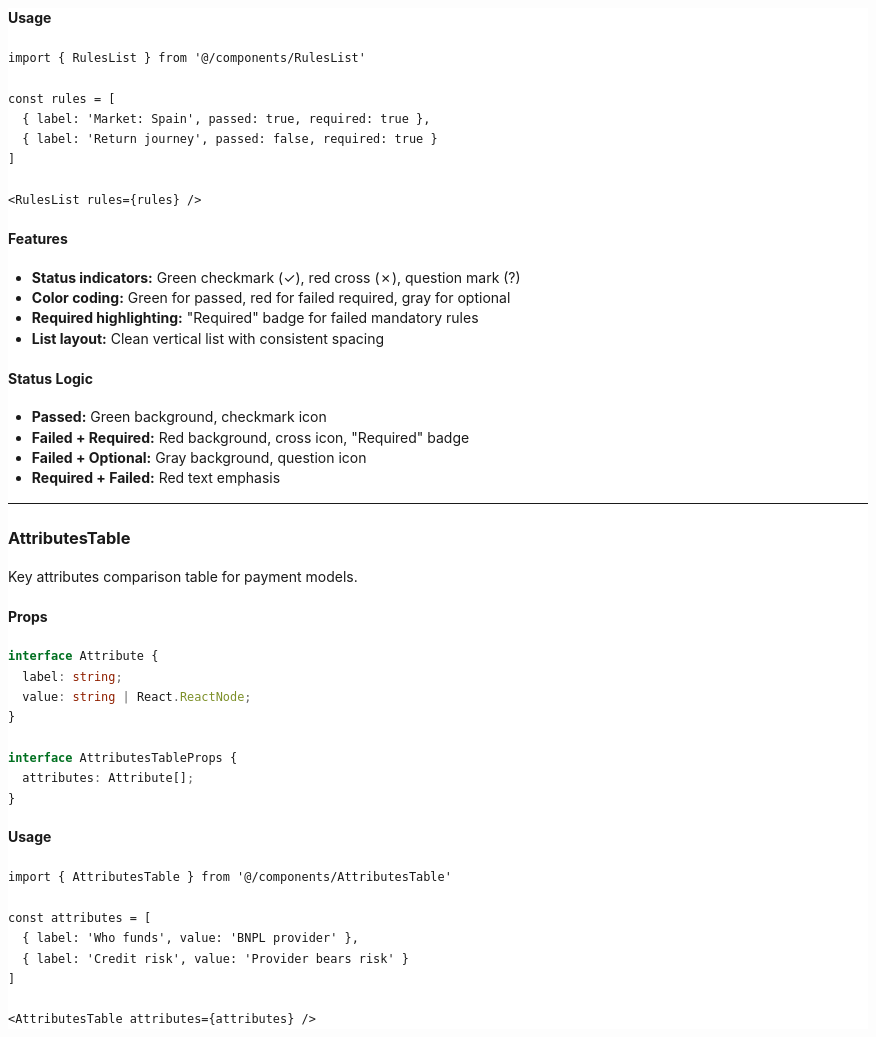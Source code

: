 #### Usage
```tsx
import { RulesList } from '@/components/RulesList'

const rules = [
  { label: 'Market: Spain', passed: true, required: true },
  { label: 'Return journey', passed: false, required: true }
]

<RulesList rules={rules} />
```

#### Features
- **Status indicators:** Green checkmark (✓), red cross (✗), question mark (?)
- **Color coding:** Green for passed, red for failed required, gray for optional
- **Required highlighting:** "Required" badge for failed mandatory rules
- **List layout:** Clean vertical list with consistent spacing

#### Status Logic
- **Passed:** Green background, checkmark icon
- **Failed + Required:** Red background, cross icon, "Required" badge
- **Failed + Optional:** Gray background, question icon
- **Required + Failed:** Red text emphasis

---

### AttributesTable

Key attributes comparison table for payment models.

#### Props
```typescript
interface Attribute {
  label: string;
  value: string | React.ReactNode;
}

interface AttributesTableProps {
  attributes: Attribute[];
}
```

#### Usage
```tsx
import { AttributesTable } from '@/components/AttributesTable'

const attributes = [
  { label: 'Who funds', value: 'BNPL provider' },
  { label: 'Credit risk', value: 'Provider bears risk' }
]

<AttributesTable attributes={attributes} />
```
